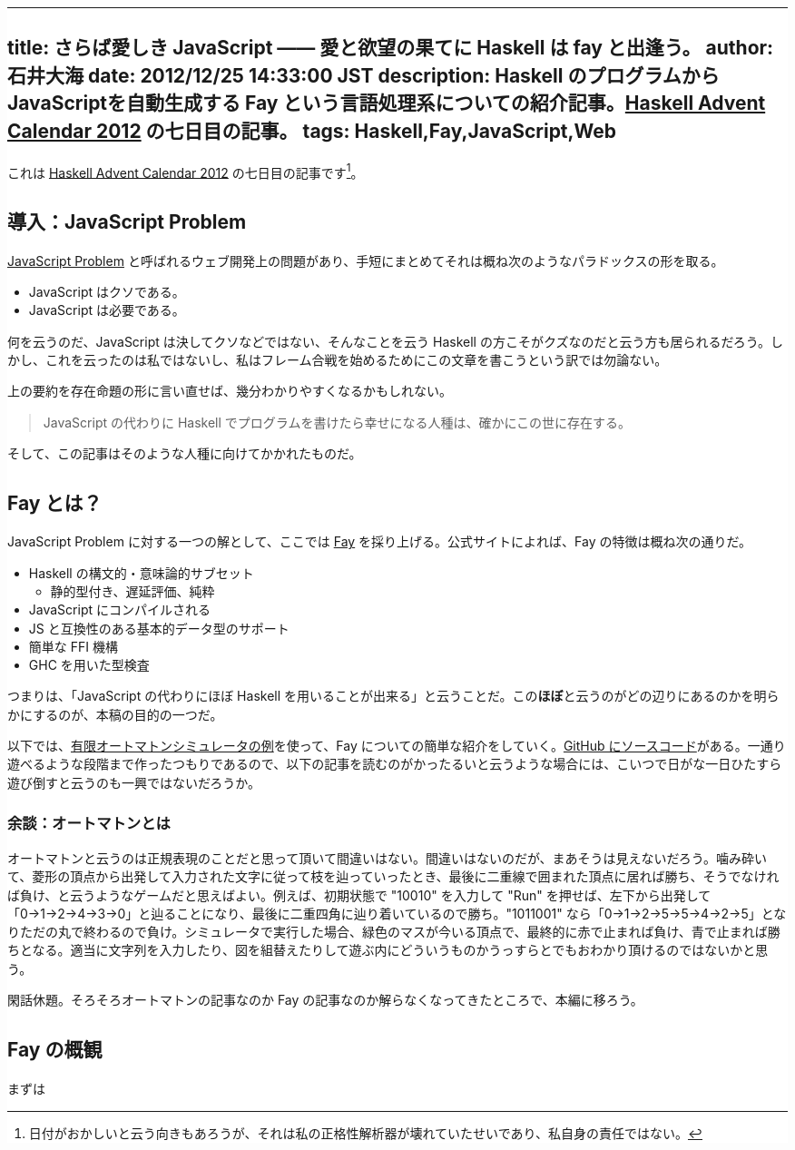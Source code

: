 ------
title: さらば愛しき JavaScript —— 愛と欲望の果てに Haskell は fay と出逢う。
author: 石井大海
date: 2012/12/25 14:33:00 JST
description: Haskell のプログラムからJavaScriptを自動生成する Fay という言語処理系についての紹介記事。[Haskell Advent Calendar 2012]( http://partake.in/events/45a01d39-af5e-42f1-91c7-e8fcc91db244 ) の七日目の記事。
tags: Haskell,Fay,JavaScript,Web
------
これは [Haskell Advent Calendar 2012]( http://partake.in/events/45a01d39-af5e-42f1-91c7-e8fcc91db244 ) の七日目の記事です[^1]。

[^1]: 日付がおかしいと云う向きもあろうが、それは私の正格性解析器が壊れていたせいであり、私自身の責任ではない。

導入：JavaScript Problem
----------------------------------
[JavaScript Problem](http://www.haskell.org/haskellwiki/The_JavaScript_Problem) と呼ばれるウェブ開発上の問題があり、手短にまとめてそれは概ね次のようなパラドックスの形を取る。

* JavaScript はクソである。
* JavaScript は必要である。

何を云うのだ、JavaScript は決してクソなどではない、そんなことを云う Haskell の方こそがクズなのだと云う方も居られるだろう。しかし、これを云ったのは私ではないし、私はフレーム合戦を始めるためにこの文章を書こうという訳では勿論ない。

上の要約を存在命題の形に言い直せば、幾分わかりやすくなるかもしれない。

> JavaScript の代わりに Haskell でプログラムを書けたら幸せになる人種は、確かにこの世に存在する。

そして、この記事はそのような人種に向けてかかれたものだ。

Fay とは？
--------------
JavaScript Problem に対する一つの解として、ここでは [Fay](http://fay-lang.org/) を採り上げる。公式サイトによれば、Fay の特徴は概ね次の通りだ。

* Haskell の構文的・意味論的サブセット
	* 静的型付き、遅延評価、純粋
* JavaScript にコンパイルされる
* JS と互換性のある基本的データ型のサポート
* 簡単な FFI 機構
* GHC を用いた型検査

つまりは、「JavaScript の代わりにほぼ Haskell を用いることが出来る」と云うことだ。この**ほぼ**と云うのがどの辺りにあるのかを明らかにするのが、本稿の目的の一つだ。

以下では、[有限オートマトンシミュレータの例](http://konn-san.com/haskell/automaton/)を使って、Fay についての簡単な紹介をしていく。[GitHub にソースコード](https://github.com/konn/fay-automaton-demo/blob/fb4528c424977891fe6ae726f665e3feb35d33f3/Automaton.hs)がある。一通り遊べるような段階まで作ったつもりであるので、以下の記事を読むのがかったるいと云うような場合には、こいつで日がな一日ひたすら遊び倒すと云うのも一興ではないだろうか。

### 余談：オートマトンとは
オートマトンと云うのは正規表現のことだと思って頂いて間違いはない。間違いはないのだが、まあそうは見えないだろう。噛み砕いて、菱形の頂点から出発して入力された文字に従って枝を辿っていったとき、最後に二重線で囲まれた頂点に居れば勝ち、そうでなければ負け、と云うようなゲームだと思えばよい。例えば、初期状態で "10010" を入力して "Run" を押せば、左下から出発して「0→1→2→4→3→0」と辿ることになり、最後に二重四角に辿り着いているので勝ち。"1011001" なら「0→1→2→5→5→4→2→5」となりただの丸で終わるので負け。シミュレータで実行した場合、緑色のマスが今いる頂点で、最終的に赤で止まれば負け、青で止まれば勝ちとなる。適当に文字列を入力したり、図を組替えたりして遊ぶ内にどういうものかうっすらとでもおわかり頂けるのではないかと思う。

閑話休題。そろそろオートマトンの記事なのか Fay の記事なのか解らなくなってきたところで、本編に移ろう。

Fay の概観
--------------
まずは


[^2]: 他の言語拡張については、書くのが楽だから指定してあるだけだ。Fay では全ての言語拡張が使える訳ではないので注意。
[^3]: らしい、と云うのはまだ試していないので。
[^4]:  なんだか牛刀めいた表現だなあ。